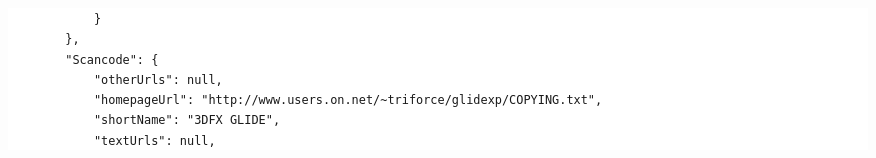                 }
            },
            "Scancode": {
                "otherUrls": null,
                "homepageUrl": "http://www.users.on.net/~triforce/glidexp/COPYING.txt",
                "shortName": "3DFX GLIDE",
                "textUrls": null,